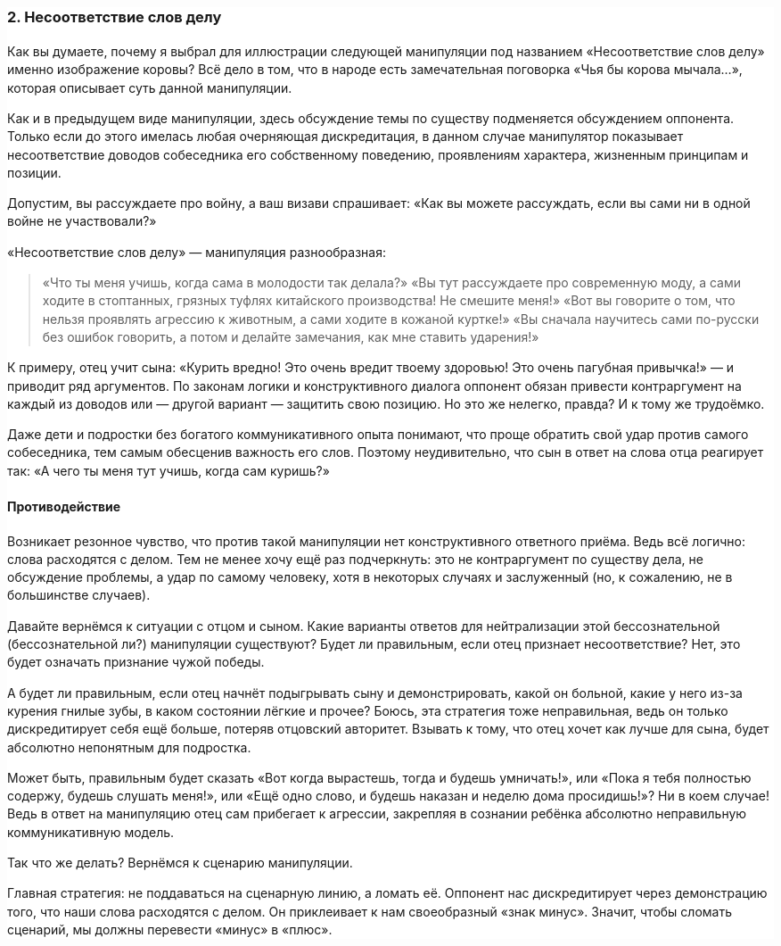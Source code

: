 ### 2. Несоответствие слов делу
Как вы думаете, почему я выбрал для иллюстрации следующей манипуляции под названием «Несоответствие слов делу» именно изображение коровы? Всё дело в том, что в народе есть замечательная поговорка «Чья бы корова мычала…», которая описывает суть данной манипуляции.

Как и в предыдущем виде манипуляции, здесь обсуждение темы по существу подменяется обсуждением оппонента. Только если до этого имелась любая очерняющая дискредитация, в данном случае манипулятор показывает несоответствие доводов собеседника его собственному поведению, проявлениям характера, жизненным принципам и позиции.

Допустим, вы рассуждаете про войну, а ваш визави спрашивает: «Как вы можете рассуждать, если вы сами ни в одной войне не участвовали?»

«Несоответствие слов делу» — манипуляция разнообразная:

> «Что ты меня учишь, когда сама в молодости так делала?»
> «Вы тут рассуждаете про современную моду, а сами ходите в стоптанных, грязных туфлях китайского производства! Не смешите меня!»
> «Вот вы говорите о том, что нельзя проявлять агрессию к животным, а сами ходите в кожаной куртке!»
> «Вы сначала научитесь сами по-русски без ошибок говорить, а потом и делайте замечания, как мне ставить ударения!»

К примеру, отец учит сына: «Курить вредно! Это очень вредит твоему здоровью! Это очень пагубная привычка!» — и приводит ряд аргументов. По законам логики и конструктивного диалога оппонент обязан привести контраргумент на каждый из доводов или — другой вариант — защитить свою позицию. Но это же нелегко, правда? И к тому же трудоёмко.

Даже дети и подростки без богатого коммуникативного опыта понимают, что проще обратить свой удар против самого собеседника, тем самым обесценив важность его слов. Поэтому неудивительно, что сын в ответ на слова отца реагирует так: «А чего ты меня тут учишь, когда сам куришь?»

#### Противодействие
Возникает резонное чувство, что против такой манипуляции нет конструктивного ответного приёма. Ведь всё логично: слова расходятся с делом. Тем не менее хочу ещё раз подчеркнуть: это не контраргумент по существу дела, не обсуждение проблемы, а удар по самому человеку, хотя в некоторых случаях и заслуженный (но, к сожалению, не в большинстве случаев).

Давайте вернёмся к ситуации с отцом и сыном. Какие варианты ответов для нейтрализации этой бессознательной (бессознательной ли?) манипуляции существуют? Будет ли правильным, если отец признает несоответствие? Нет, это будет означать признание чужой победы.

А будет ли правильным, если отец начнёт подыгрывать сыну и демонстрировать, какой он больной, какие у него из-за курения гнилые зубы, в каком состоянии лёгкие и прочее? Боюсь, эта стратегия тоже неправильная, ведь он только дискредитирует себя ещё больше, потеряв отцовский авторитет. Взывать к тому, что отец хочет как лучше для сына, будет абсолютно непонятным для подростка.

Может быть, правильным будет сказать «Вот когда вырастешь, тогда и будешь умничать!», или «Пока я тебя полностью содержу, будешь слушать меня!», или «Ещё одно слово, и будешь наказан и неделю дома просидишь!»? Ни в коем случае! Ведь в ответ на манипуляцию отец сам прибегает к агрессии, закрепляя в сознании ребёнка абсолютно неправильную коммуникативную модель.

Так что же делать? Вернёмся к сценарию манипуляции.

Главная стратегия: не поддаваться на сценарную линию, а ломать её. Оппонент нас дискредитирует через демонстрацию того, что наши слова расходятся с делом. Он приклеивает к нам своеобразный «знак минус». Значит, чтобы сломать сценарий, мы должны перевести «минус» в «плюс».
